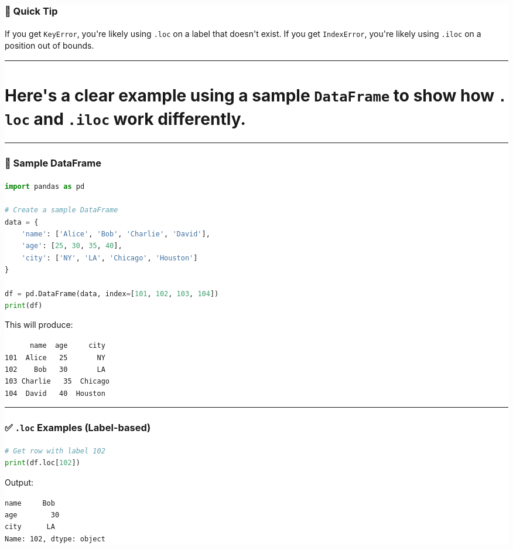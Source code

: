 
### 🧠 Quick Tip

If you get `KeyError`, you're likely using `.loc` on a label that doesn't exist.
If you get `IndexError`, you're likely using `.iloc` on a position out of bounds.

---

# Here's a clear example using a sample `DataFrame` to show how `.loc` and `.iloc` work differently.

---

### 🧪 Sample DataFrame

```python
import pandas as pd

# Create a sample DataFrame
data = {
    'name': ['Alice', 'Bob', 'Charlie', 'David'],
    'age': [25, 30, 35, 40],
    'city': ['NY', 'LA', 'Chicago', 'Houston']
}

df = pd.DataFrame(data, index=[101, 102, 103, 104])
print(df)
```

This will produce:

```
      name  age     city
101  Alice   25       NY
102    Bob   30       LA
103 Charlie   35  Chicago
104  David   40  Houston
```

---

### ✅ `.loc` Examples (Label-based)

```python
# Get row with label 102
print(df.loc[102])
```

Output:

```
name     Bob
age        30
city      LA
Name: 102, dtype: object
```
